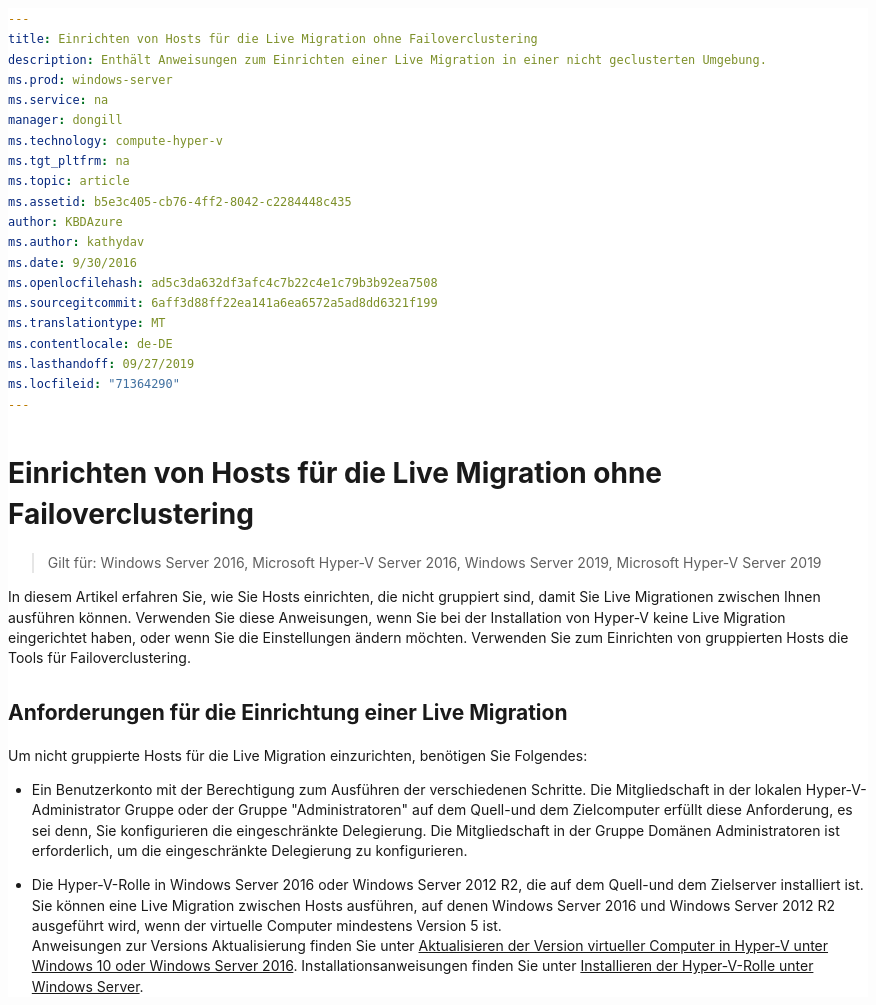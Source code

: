 ```yaml
---
title: Einrichten von Hosts für die Live Migration ohne Failoverclustering
description: Enthält Anweisungen zum Einrichten einer Live Migration in einer nicht geclusterten Umgebung.
ms.prod: windows-server
ms.service: na
manager: dongill
ms.technology: compute-hyper-v
ms.tgt_pltfrm: na
ms.topic: article
ms.assetid: b5e3c405-cb76-4ff2-8042-c2284448c435
author: KBDAzure
ms.author: kathydav
ms.date: 9/30/2016
ms.openlocfilehash: ad5c3da632df3afc4c7b22c4e1c79b3b92ea7508
ms.sourcegitcommit: 6aff3d88ff22ea141a6ea6572a5ad8dd6321f199
ms.translationtype: MT
ms.contentlocale: de-DE
ms.lasthandoff: 09/27/2019
ms.locfileid: "71364290"
---
```

# <a name="set-up-hosts-for-live-migration-without-failover-clustering"></a>Einrichten von Hosts für die Live Migration ohne Failoverclustering

>Gilt für: Windows Server 2016, Microsoft Hyper-V Server 2016, Windows Server 2019, Microsoft Hyper-V Server 2019

In diesem Artikel erfahren Sie, wie Sie Hosts einrichten, die nicht gruppiert sind, damit Sie Live Migrationen zwischen Ihnen ausführen können. Verwenden Sie diese Anweisungen, wenn Sie bei der Installation von Hyper-V keine Live Migration eingerichtet haben, oder wenn Sie die Einstellungen ändern möchten. Verwenden Sie zum Einrichten von gruppierten Hosts die Tools für Failoverclustering.  
  
## <a name="requirements-for-setting-up-live-migration"></a>Anforderungen für die Einrichtung einer Live Migration  
  
Um nicht gruppierte Hosts für die Live Migration einzurichten, benötigen Sie Folgendes:   
  
-  Ein Benutzerkonto mit der Berechtigung zum Ausführen der verschiedenen Schritte. Die Mitgliedschaft in der lokalen Hyper-V-Administrator Gruppe oder der Gruppe "Administratoren" auf dem Quell-und dem Zielcomputer erfüllt diese Anforderung, es sei denn, Sie konfigurieren die eingeschränkte Delegierung. Die Mitgliedschaft in der Gruppe Domänen Administratoren ist erforderlich, um die eingeschränkte Delegierung zu konfigurieren.  
  
- Die Hyper-V-Rolle in Windows Server 2016 oder Windows Server 2012 R2, die auf dem Quell-und dem Zielserver installiert ist. Sie können eine Live Migration zwischen Hosts ausführen, auf denen Windows Server 2016 und Windows Server 2012 R2 ausgeführt wird, wenn der virtuelle Computer mindestens Version 5 ist. <br>Anweisungen zur Versions Aktualisierung finden Sie unter [Aktualisieren der Version virtueller Computer in Hyper-V unter Windows 10 oder Windows Server 2016](Upgrade-virtual-machine-version-in-Hyper-V-on-Windows-or-Windows-Server.md). Installationsanweisungen finden Sie unter [Installieren der Hyper-V-Rolle unter Windows Server](../get-started/Install-the-Hyper-V-role-on-Windows-Server.md).  
  